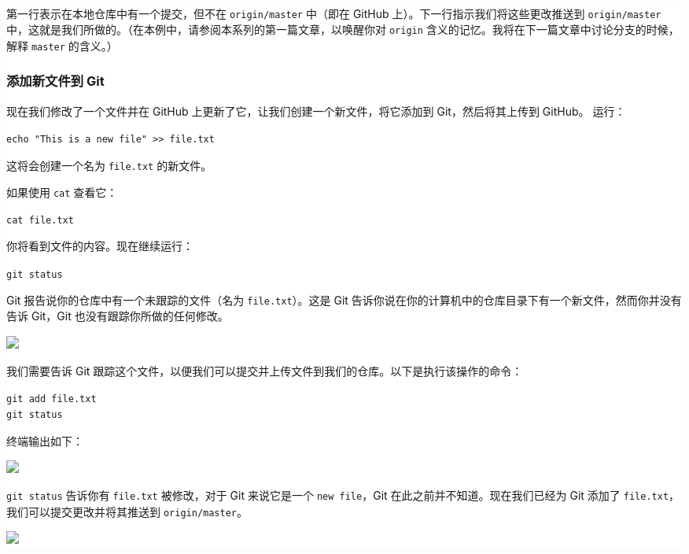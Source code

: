 第一行表示在本地仓库中有一个提交，但不在 `origin/master` 中（即在 GitHub 上）。下一行指示我们将这些更改推送到 `origin/master` 中，这就是我们所做的。（在本例中，请参阅本系列的第一篇文章，以唤醒你对 `origin` 含义的记忆。我将在下一篇文章中讨论分支的时候，解释 `master` 的含义。）


### 添加新文件到 Git


现在我们修改了一个文件并在 GitHub 上更新了它，让我们创建一个新文件，将它添加到 Git，然后将其上传到 GitHub。 运行：



```
echo "This is a new file" >> file.txt

```

这将会创建一个名为 `file.txt` 的新文件。


如果使用 `cat` 查看它：



```
cat file.txt

```

你将看到文件的内容。现在继续运行：



```
git status

```

Git 报告说你的仓库中有一个未跟踪的文件（名为 `file.txt`）。这是 Git 告诉你说在你的计算机中的仓库目录下有一个新文件，然而你并没有告诉 Git，Git 也没有跟踪你所做的任何修改。


![](/data/attachment/album/201804/05/221622in1c7i37l1mm2m72.png)


我们需要告诉 Git 跟踪这个文件，以便我们可以提交并上传文件到我们的仓库。以下是执行该操作的命令：



```
git add file.txt
git status

```

终端输出如下：


![](/data/attachment/album/201804/05/221623on3h4nk34fvm6n7f.png)


`git status` 告诉你有 `file.txt` 被修改，对于 Git 来说它是一个 `new file`，Git 在此之前并不知道。现在我们已经为 Git 添加了 `file.txt`，我们可以提交更改并将其推送到 `origin/master`。


![](/data/attachment/album/201804/05/221624yzbda2qkwby3q1kb.png)
